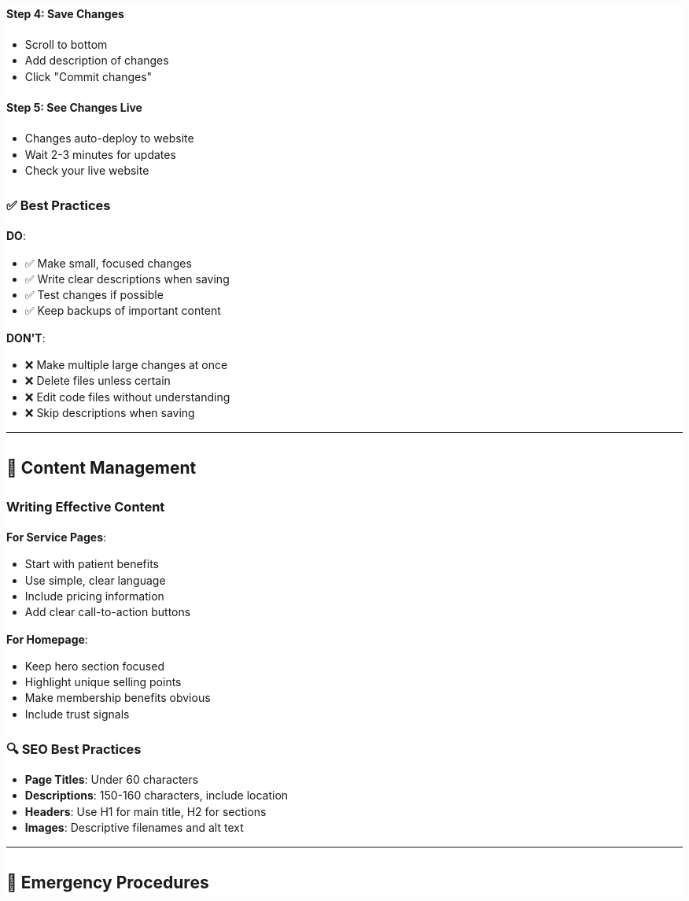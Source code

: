 #### Step 4: Save Changes
- Scroll to bottom
- Add description of changes
- Click "Commit changes"

#### Step 5: See Changes Live
- Changes auto-deploy to website
- Wait 2-3 minutes for updates
- Check your live website

### ✅ Best Practices

**DO**:
- ✅ Make small, focused changes
- ✅ Write clear descriptions when saving
- ✅ Test changes if possible
- ✅ Keep backups of important content

**DON'T**:
- ❌ Make multiple large changes at once
- ❌ Delete files unless certain
- ❌ Edit code files without understanding
- ❌ Skip descriptions when saving

---

## 📝 Content Management

### Writing Effective Content

**For Service Pages**:
- Start with patient benefits
- Use simple, clear language
- Include pricing information
- Add clear call-to-action buttons

**For Homepage**:
- Keep hero section focused
- Highlight unique selling points
- Make membership benefits obvious
- Include trust signals

### 🔍 SEO Best Practices

- **Page Titles**: Under 60 characters
- **Descriptions**: 150-160 characters, include location
- **Headers**: Use H1 for main title, H2 for sections
- **Images**: Descriptive filenames and alt text

---

## 🚨 Emergency Procedures
